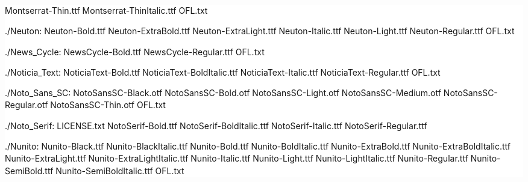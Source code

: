 Montserrat-Thin.ttf
Montserrat-ThinItalic.ttf
OFL.txt

./Neuton:
Neuton-Bold.ttf
Neuton-ExtraBold.ttf
Neuton-ExtraLight.ttf
Neuton-Italic.ttf
Neuton-Light.ttf
Neuton-Regular.ttf
OFL.txt

./News_Cycle:
NewsCycle-Bold.ttf
NewsCycle-Regular.ttf
OFL.txt

./Noticia_Text:
NoticiaText-Bold.ttf
NoticiaText-BoldItalic.ttf
NoticiaText-Italic.ttf
NoticiaText-Regular.ttf
OFL.txt

./Noto_Sans_SC:
NotoSansSC-Black.otf
NotoSansSC-Bold.otf
NotoSansSC-Light.otf
NotoSansSC-Medium.otf
NotoSansSC-Regular.otf
NotoSansSC-Thin.otf
OFL.txt

./Noto_Serif:
LICENSE.txt
NotoSerif-Bold.ttf
NotoSerif-BoldItalic.ttf
NotoSerif-Italic.ttf
NotoSerif-Regular.ttf

./Nunito:
Nunito-Black.ttf
Nunito-BlackItalic.ttf
Nunito-Bold.ttf
Nunito-BoldItalic.ttf
Nunito-ExtraBold.ttf
Nunito-ExtraBoldItalic.ttf
Nunito-ExtraLight.ttf
Nunito-ExtraLightItalic.ttf
Nunito-Italic.ttf
Nunito-Light.ttf
Nunito-LightItalic.ttf
Nunito-Regular.ttf
Nunito-SemiBold.ttf
Nunito-SemiBoldItalic.ttf
OFL.txt
